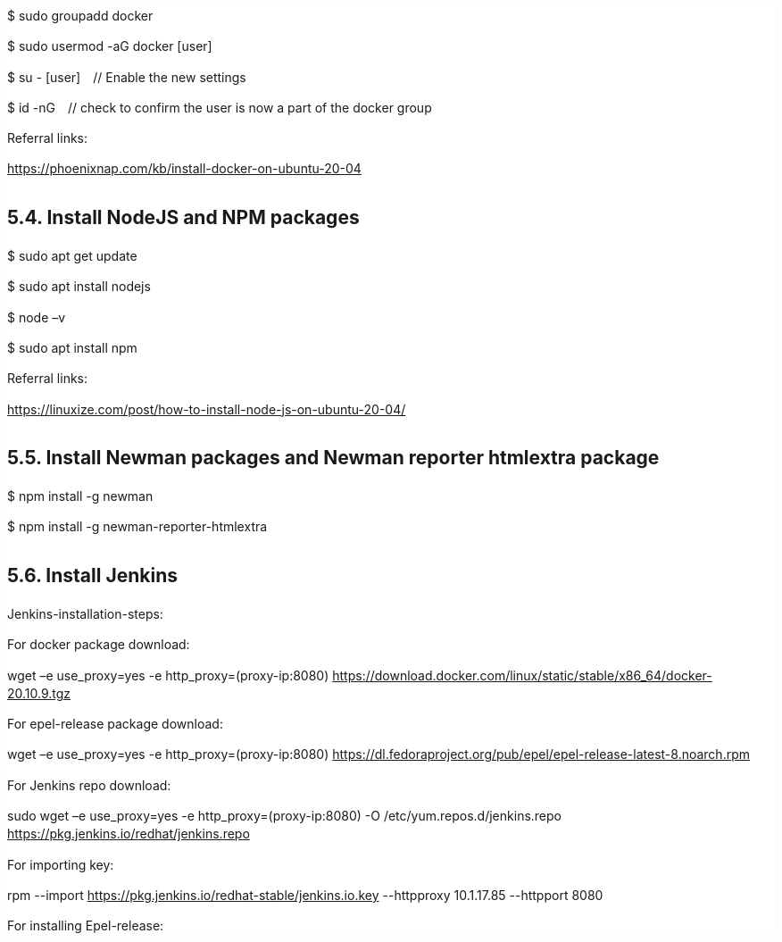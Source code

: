 $ sudo groupadd docker 

$ sudo usermod -aG docker [user] 

$ su - [user] // Enable the new settings 

$ id -nG // check to confirm the user is now a part of the docker group 

Referral links: 

https://phoenixnap.com/kb/install-docker-on-ubuntu-20-04 

## 5.4. Install NodeJS and NPM packages 

$ sudo apt get update 

$ sudo apt install nodejs 

$ node –v 

$ sudo apt install npm 

Referral links: 

https://linuxize.com/post/how-to-install-node-js-on-ubuntu-20-04/ 

## 5.5. Install Newman packages and Newman reporter htmlextra package 

$ npm install -g newman 

$ npm install -g newman-reporter-htmlextra 

## 5.6. Install Jenkins

Jenkins-installation-steps: 

For docker package download: 

wget –e use_proxy=yes -e http_proxy=(proxy-ip:8080) https://download.docker.com/linux/static/stable/x86_64/docker-20.10.9.tgz 

For epel-release package download: 

wget –e use_proxy=yes -e http_proxy=(proxy-ip:8080)  https://dl.fedoraproject.org/pub/epel/epel-release-latest-8.noarch.rpm 

For Jenkins repo download: 

sudo wget –e use_proxy=yes -e http_proxy=(proxy-ip:8080) -O /etc/yum.repos.d/jenkins.repo https://pkg.jenkins.io/redhat/jenkins.repo 

For importing key: 

rpm --import https://pkg.jenkins.io/redhat-stable/jenkins.io.key --httpproxy 10.1.17.85  --httpport 8080 

 

For installing Epel-release: 
